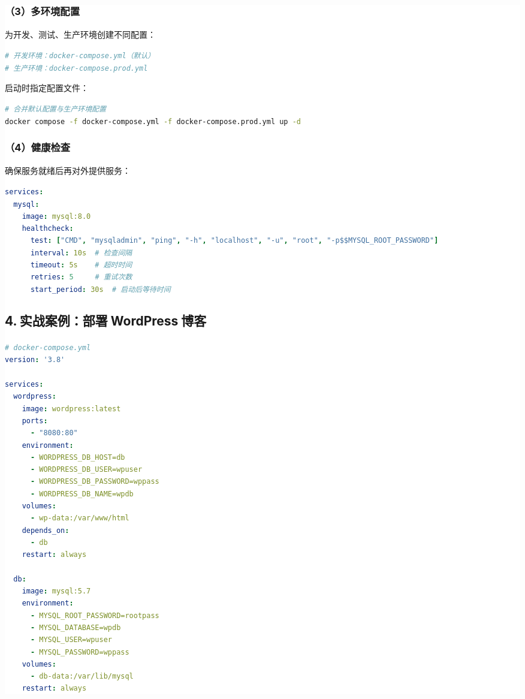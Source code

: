 ### （3）多环境配置

为开发、测试、生产环境创建不同配置：

```bash
# 开发环境：docker-compose.yml（默认）
# 生产环境：docker-compose.prod.yml
```

启动时指定配置文件：

```bash
# 合并默认配置与生产环境配置
docker compose -f docker-compose.yml -f docker-compose.prod.yml up -d
```

### （4）健康检查

确保服务就绪后再对外提供服务：

```yaml
services:
  mysql:
    image: mysql:8.0
    healthcheck:
      test: ["CMD", "mysqladmin", "ping", "-h", "localhost", "-u", "root", "-p$$MYSQL_ROOT_PASSWORD"]
      interval: 10s  # 检查间隔
      timeout: 5s    # 超时时间
      retries: 5     # 重试次数
      start_period: 30s  # 启动后等待时间
```

## 4. 实战案例：部署 WordPress 博客

```yaml
# docker-compose.yml
version: '3.8'

services:
  wordpress:
    image: wordpress:latest
    ports:
      - "8080:80"
    environment:
      - WORDPRESS_DB_HOST=db
      - WORDPRESS_DB_USER=wpuser
      - WORDPRESS_DB_PASSWORD=wppass
      - WORDPRESS_DB_NAME=wpdb
    volumes:
      - wp-data:/var/www/html
    depends_on:
      - db
    restart: always

  db:
    image: mysql:5.7
    environment:
      - MYSQL_ROOT_PASSWORD=rootpass
      - MYSQL_DATABASE=wpdb
      - MYSQL_USER=wpuser
      - MYSQL_PASSWORD=wppass
    volumes:
      - db-data:/var/lib/mysql
    restart: always

```
